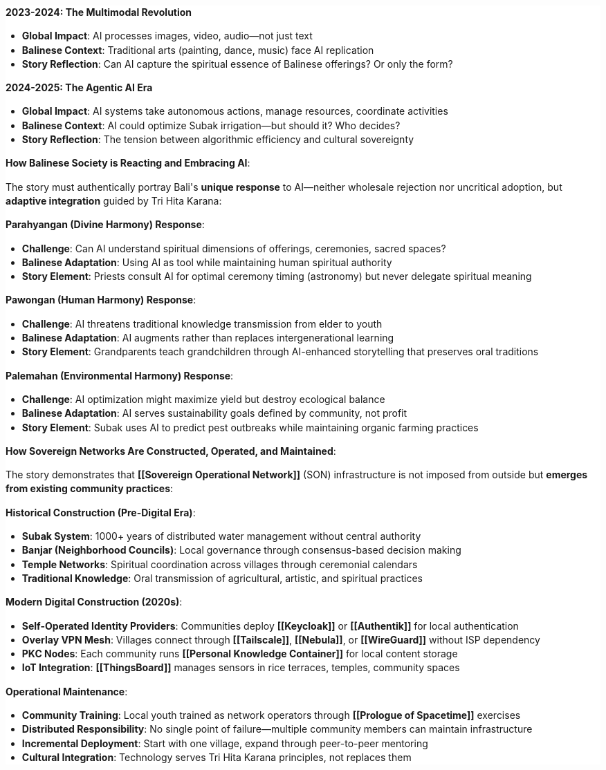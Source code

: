 **2023-2024: The Multimodal Revolution**
- **Global Impact**: AI processes images, video, audio—not just text
- **Balinese Context**: Traditional arts (painting, dance, music) face AI replication
- **Story Reflection**: Can AI capture the spiritual essence of Balinese offerings? Or only the form?

**2024-2025: The Agentic AI Era**
- **Global Impact**: AI systems take autonomous actions, manage resources, coordinate activities
- **Balinese Context**: AI could optimize Subak irrigation—but should it? Who decides?
- **Story Reflection**: The tension between algorithmic efficiency and cultural sovereignty

**How Balinese Society is Reacting and Embracing AI**:

The story must authentically portray Bali's **unique response** to AI—neither wholesale rejection nor uncritical adoption, but **adaptive integration** guided by Tri Hita Karana:

**Parahyangan (Divine Harmony) Response**:
- **Challenge**: Can AI understand spiritual dimensions of offerings, ceremonies, sacred spaces?
- **Balinese Adaptation**: Using AI as tool while maintaining human spiritual authority
- **Story Element**: Priests consult AI for optimal ceremony timing (astronomy) but never delegate spiritual meaning

**Pawongan (Human Harmony) Response**:
- **Challenge**: AI threatens traditional knowledge transmission from elder to youth
- **Balinese Adaptation**: AI augments rather than replaces intergenerational learning
- **Story Element**: Grandparents teach grandchildren through AI-enhanced storytelling that preserves oral traditions

**Palemahan (Environmental Harmony) Response**:
- **Challenge**: AI optimization might maximize yield but destroy ecological balance
- **Balinese Adaptation**: AI serves sustainability goals defined by community, not profit
- **Story Element**: Subak uses AI to predict pest outbreaks while maintaining organic farming practices

**How Sovereign Networks Are Constructed, Operated, and Maintained**:

The story demonstrates that **[[Sovereign Operational Network]]** (SON) infrastructure is not imposed from outside but **emerges from existing community practices**:

**Historical Construction (Pre-Digital Era)**:
- **Subak System**: 1000+ years of distributed water management without central authority
- **Banjar (Neighborhood Councils)**: Local governance through consensus-based decision making
- **Temple Networks**: Spiritual coordination across villages through ceremonial calendars
- **Traditional Knowledge**: Oral transmission of agricultural, artistic, and spiritual practices

**Modern Digital Construction (2020s)**:
- **Self-Operated Identity Providers**: Communities deploy **[[Keycloak]]** or **[[Authentik]]** for local authentication
- **Overlay VPN Mesh**: Villages connect through **[[Tailscale]]**, **[[Nebula]]**, or **[[WireGuard]]** without ISP dependency
- **PKC Nodes**: Each community runs **[[Personal Knowledge Container]]** for local content storage
- **IoT Integration**: **[[ThingsBoard]]** manages sensors in rice terraces, temples, community spaces

**Operational Maintenance**:
- **Community Training**: Local youth trained as network operators through **[[Prologue of Spacetime]]** exercises
- **Distributed Responsibility**: No single point of failure—multiple community members can maintain infrastructure
- **Incremental Deployment**: Start with one village, expand through peer-to-peer mentoring
- **Cultural Integration**: Technology serves Tri Hita Karana principles, not replaces them
